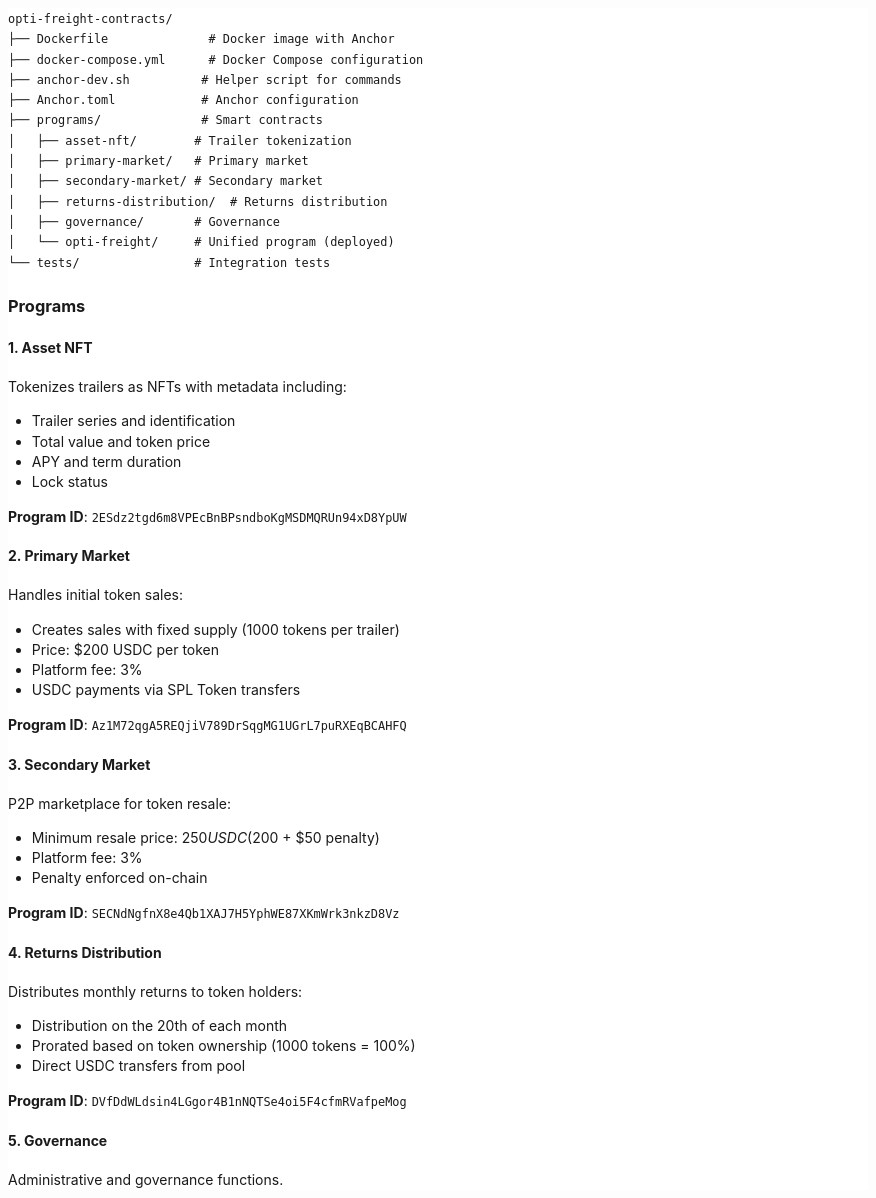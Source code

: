 ```
opti-freight-contracts/
├── Dockerfile              # Docker image with Anchor
├── docker-compose.yml      # Docker Compose configuration
├── anchor-dev.sh          # Helper script for commands
├── Anchor.toml            # Anchor configuration
├── programs/              # Smart contracts
│   ├── asset-nft/        # Trailer tokenization
│   ├── primary-market/   # Primary market
│   ├── secondary-market/ # Secondary market
│   ├── returns-distribution/  # Returns distribution
│   ├── governance/       # Governance
│   └── opti-freight/     # Unified program (deployed)
└── tests/                # Integration tests
```

### Programs

#### 1. Asset NFT
Tokenizes trailers as NFTs with metadata including:
- Trailer series and identification
- Total value and token price
- APY and term duration
- Lock status

**Program ID**: `2ESdz2tgd6m8VPEcBnBPsndboKgMSDMQRUn94xD8YpUW`

#### 2. Primary Market
Handles initial token sales:
- Creates sales with fixed supply (1000 tokens per trailer)
- Price: $200 USDC per token
- Platform fee: 3%
- USDC payments via SPL Token transfers

**Program ID**: `Az1M72qgA5REQjiV789DrSqgMG1UGrL7puRXEqBCAHFQ`

#### 3. Secondary Market
P2P marketplace for token resale:
- Minimum resale price: $250 USDC ($200 + $50 penalty)
- Platform fee: 3%
- Penalty enforced on-chain

**Program ID**: `SECNdNgfnX8e4Qb1XAJ7H5YphWE87XKmWrk3nkzD8Vz`

#### 4. Returns Distribution
Distributes monthly returns to token holders:
- Distribution on the 20th of each month
- Prorated based on token ownership (1000 tokens = 100%)
- Direct USDC transfers from pool

**Program ID**: `DVfDdWLdsin4LGgor4B1nNQTSe4oi5F4cfmRVafpeMog`

#### 5. Governance
Administrative and governance functions.
